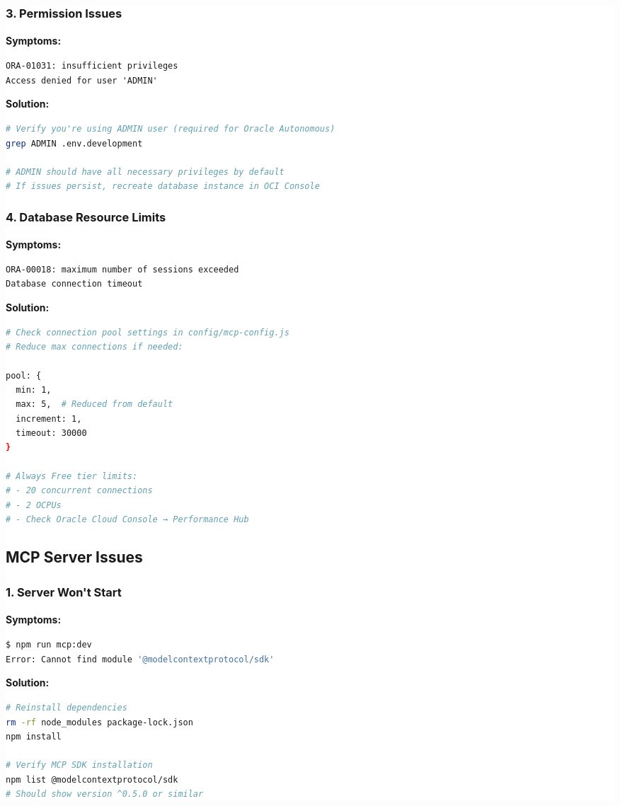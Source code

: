 ### 3. Permission Issues

**Symptoms:**
```
ORA-01031: insufficient privileges
Access denied for user 'ADMIN'
```

**Solution:**
```bash
# Verify you're using ADMIN user (required for Oracle Autonomous)
grep ADMIN .env.development

# ADMIN should have all necessary privileges by default
# If issues persist, recreate database instance in OCI Console
```

### 4. Database Resource Limits

**Symptoms:**
```
ORA-00018: maximum number of sessions exceeded
Database connection timeout
```

**Solution:**
```bash
# Check connection pool settings in config/mcp-config.js
# Reduce max connections if needed:

pool: {
  min: 1,
  max: 5,  # Reduced from default
  increment: 1,
  timeout: 30000
}

# Always Free tier limits:
# - 20 concurrent connections
# - 2 OCPUs
# - Check Oracle Cloud Console → Performance Hub
```

## MCP Server Issues

### 1. Server Won't Start

**Symptoms:**
```bash
$ npm run mcp:dev
Error: Cannot find module '@modelcontextprotocol/sdk'
```

**Solution:**
```bash
# Reinstall dependencies
rm -rf node_modules package-lock.json
npm install

# Verify MCP SDK installation
npm list @modelcontextprotocol/sdk
# Should show version ^0.5.0 or similar
```
